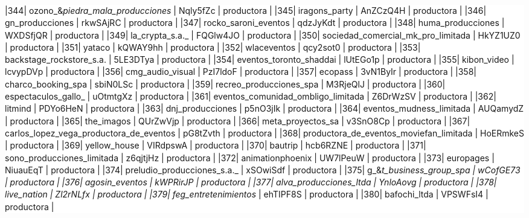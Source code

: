|344| ozono_&_piedra_mala_producciones_       | Nqly5fZc   | productora  |
|345| iragons_party                           | AnZCzQ4H   | productora  |
|346| gn_producciones                         | rkwSAjRC   | productora  |
|347| rocko_saroni_eventos                    | qdzJyKdt   | productora  |
|348| huma_producciones                       | WXDSfjQR   | productora  |
|349| la_crypta_s.a._                         | FQGlw4JO   | productora  |
|350| sociedad_comercial_mk_pro_limitada      | HkYZ1UZ0   | productora  |
|351| yataco                                  | kQWAY9hh   | productora  |
|352| wlaceventos                             | qcy2sot0   | productora  |
|353| backstage_rockstore_s.a.                | 5LE3DTya   | productora  |
|354| eventos_toronto_shaddai                 | lUtEGo1p   | productora  |
|355| kibon_video                             | lcvypDVp   | productora  |
|356| cmg_audio_visual                        | PzI7ldoF   | productora  |
|357| ecopass                                 | 3vN1ByIr   | productora  |
|358| charco_booking_spa                      | sbiN0LSc   | productora  |
|359| recreo_producciones_spa                 | M3RjeQlJ   | productora  |
|360| espectaculos_gallo_                     | uOtmtgXz   | productora  |
|361| eventos_comunidad_ombligo_limitada      | Z6DrWzSV   | productora  |
|362| litmind                                 | PDYo6HeN   | productora  |
|363| dnj_producciones                        | p5nO3jIk   | productora  |
|364| eventos_mudness_limitada                | AUQamydZ   | productora  |
|365| the_imagos                              | QUrZwVjp   | productora  |
|366| meta_proyectos_sa                       | v3SnO8Cp   | productora  |
|367| carlos_lopez_vega_productora_de_eventos | pG8tZvth   | productora  |
|368| productora_de_eventos_moviefan_limitada | HoERmkeS   | productora  |
|369| yellow_house                            | VIRdpswA   | productora  |
|370| bautrip                                 | hcb6RZNE   | productora  |
|371| sono_producciones_limitada              | z6qjtjHz   | productora  |
|372| animationphoenix                        | UW7lPeuW   | productora  |
|373| europages                               | NiuauEqT   | productora  |
|374| preludio_producciones_s.a._             | xSOwiSdf   | productora  |
|375| g_&_t_business_group_spa                | wCofGE73   | productora  |
|376| agosin_eventos                          | kWPRirJP   | productora  |
|377| alva_producciones_ltda                  | YnloAovg   | productora  |
|378| live_nation                             | Zl2rNLfx   | productora  |
|379| feg_entretenimientos_                   | ehTIPF8S   | productora  |
|380| bafochi_ltda                            | VPSWFsI4   | productora  |